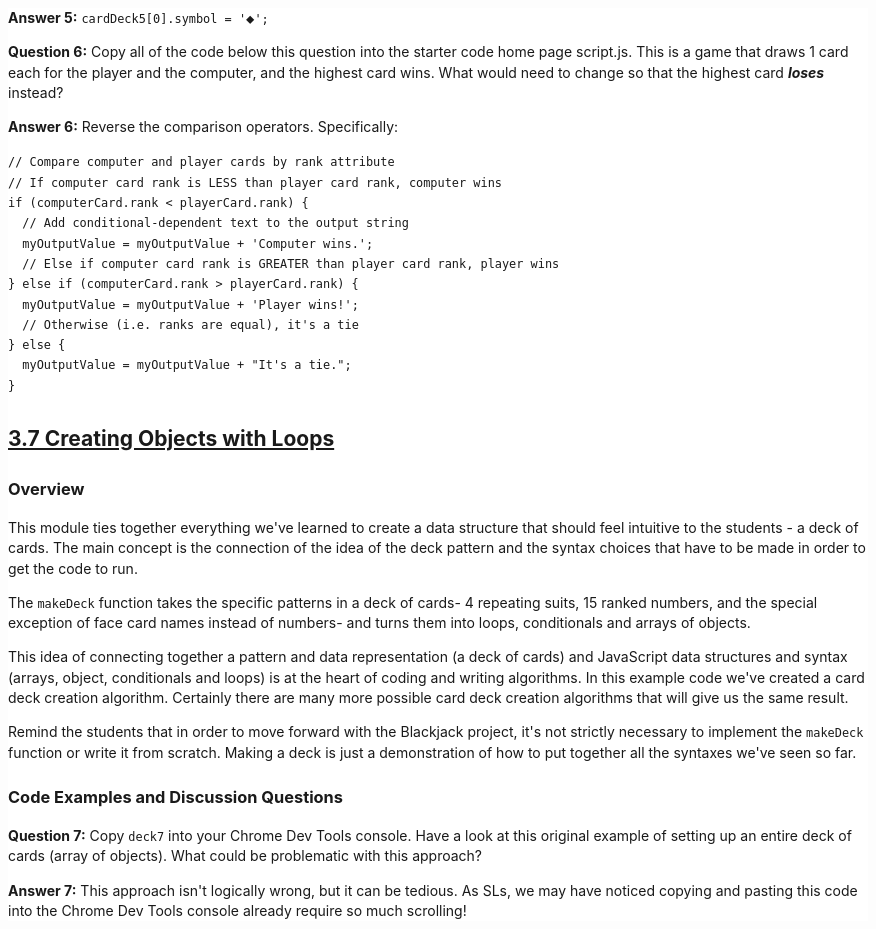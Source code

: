 **Answer 5:** `cardDeck5[0].symbol = '⬥';`

**Question 6:** Copy all of the code below this question into the starter code home page script.js. This is a game that draws 1 card each for the player and the computer, and the highest card wins. What would need to change so that the highest card ***loses*** instead?

**Answer 6:** Reverse the comparison operators. Specifically:

```
// Compare computer and player cards by rank attribute
// If computer card rank is LESS than player card rank, computer wins
if (computerCard.rank < playerCard.rank) {
  // Add conditional-dependent text to the output string
  myOutputValue = myOutputValue + 'Computer wins.';
  // Else if computer card rank is GREATER than player card rank, player wins
} else if (computerCard.rank > playerCard.rank) {
  myOutputValue = myOutputValue + 'Player wins!';
  // Otherwise (i.e. ranks are equal), it's a tie
} else {
  myOutputValue = myOutputValue + "It's a tie.";
}
```

## [3.7 Creating Objects with Loops](https://codingbasics.rocketacademy.co/modules/3-logic-and-control-flow/3.7-creating-objects-with-loops)

### Overview

This module ties together everything we've learned to create a data structure that should feel intuitive to the students - a deck of cards. The main concept is the connection of the idea of the deck pattern and the syntax choices that have to be made in order to get the code to run.

The `makeDeck` function takes the specific patterns in a deck of cards- 4 repeating suits, 15 ranked numbers, and the special exception of face card names instead of numbers- and turns them into loops, conditionals and arrays of objects.

This idea of connecting together a pattern and data representation (a deck of cards) and JavaScript data structures and syntax (arrays, object, conditionals and loops) is at the heart of coding and writing algorithms. In this example code we've created a card deck creation algorithm. Certainly there are many more possible card deck creation algorithms that will give us the same result.

Remind the students that in order to move forward with the Blackjack project, it's not strictly necessary to implement the `makeDeck` function or write it from scratch. Making a deck is just a demonstration of how to put together all the syntaxes we've seen so far.

### Code Examples and Discussion Questions

**Question 7:** Copy `deck7` into your Chrome Dev Tools console. Have a look at this original example of setting up an entire deck of cards (array of objects). What could be problematic with this approach?

**Answer 7:** This approach isn't logically wrong, but it can be tedious. As SLs, we may have noticed copying and pasting this code into the Chrome Dev Tools console already require so much scrolling!
